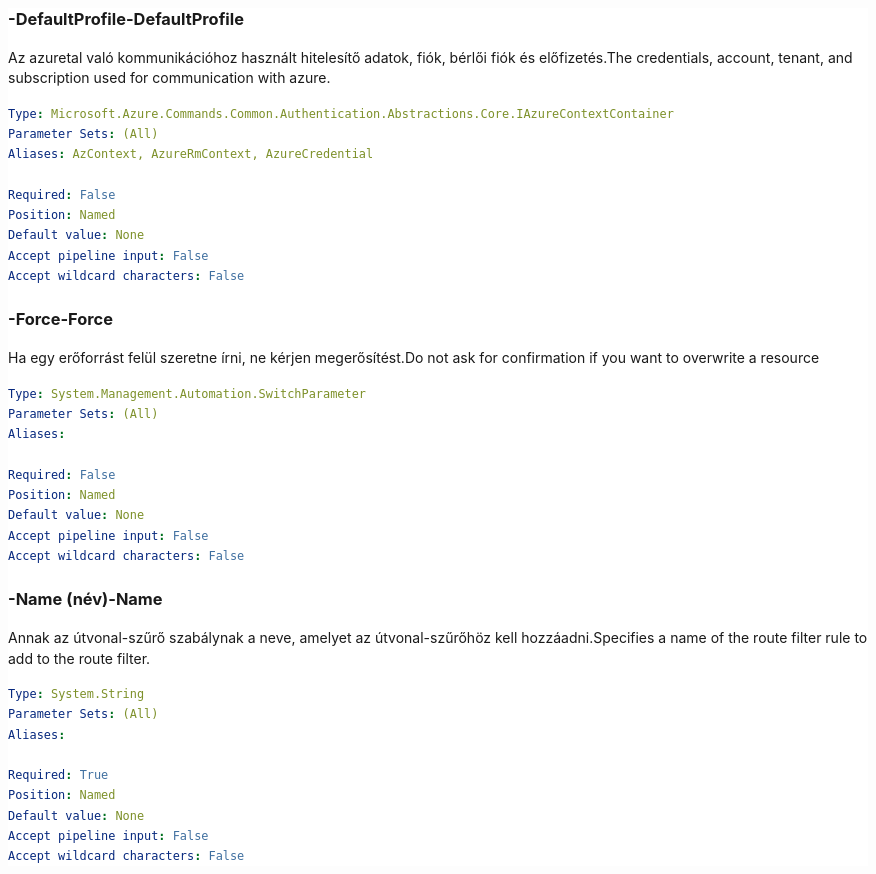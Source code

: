 ### <span data-ttu-id="37c53-116">-DefaultProfile</span><span class="sxs-lookup"><span data-stu-id="37c53-116">-DefaultProfile</span></span>
<span data-ttu-id="37c53-117">Az azuretal való kommunikációhoz használt hitelesítő adatok, fiók, bérlői fiók és előfizetés.</span><span class="sxs-lookup"><span data-stu-id="37c53-117">The credentials, account, tenant, and subscription used for communication with azure.</span></span>

```yaml
Type: Microsoft.Azure.Commands.Common.Authentication.Abstractions.Core.IAzureContextContainer
Parameter Sets: (All)
Aliases: AzContext, AzureRmContext, AzureCredential

Required: False
Position: Named
Default value: None
Accept pipeline input: False
Accept wildcard characters: False
```

### <span data-ttu-id="37c53-118">-Force</span><span class="sxs-lookup"><span data-stu-id="37c53-118">-Force</span></span>
<span data-ttu-id="37c53-119">Ha egy erőforrást felül szeretne írni, ne kérjen megerősítést.</span><span class="sxs-lookup"><span data-stu-id="37c53-119">Do not ask for confirmation if you want to overwrite a resource</span></span>

```yaml
Type: System.Management.Automation.SwitchParameter
Parameter Sets: (All)
Aliases:

Required: False
Position: Named
Default value: None
Accept pipeline input: False
Accept wildcard characters: False
```

### <span data-ttu-id="37c53-120">-Name (név)</span><span class="sxs-lookup"><span data-stu-id="37c53-120">-Name</span></span>
<span data-ttu-id="37c53-121">Annak az útvonal-szűrő szabálynak a neve, amelyet az útvonal-szűrőhöz kell hozzáadni.</span><span class="sxs-lookup"><span data-stu-id="37c53-121">Specifies a name of the route filter rule to add to the route filter.</span></span>

```yaml
Type: System.String
Parameter Sets: (All)
Aliases:

Required: True
Position: Named
Default value: None
Accept pipeline input: False
Accept wildcard characters: False
```
